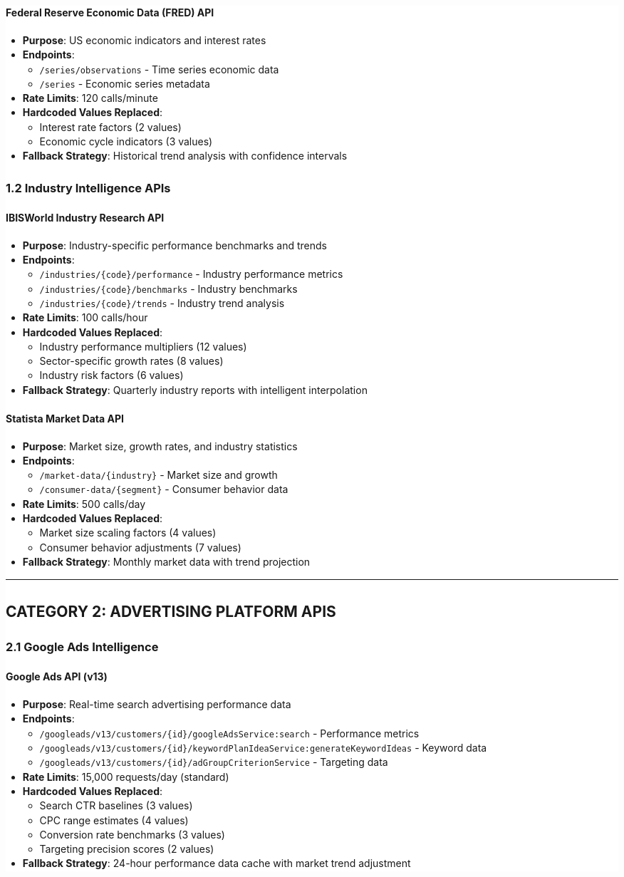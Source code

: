 #### **Federal Reserve Economic Data (FRED) API**
- **Purpose**: US economic indicators and interest rates
- **Endpoints**:
  - `/series/observations` - Time series economic data
  - `/series` - Economic series metadata
- **Rate Limits**: 120 calls/minute
- **Hardcoded Values Replaced**:
  - Interest rate factors (2 values)
  - Economic cycle indicators (3 values)
- **Fallback Strategy**: Historical trend analysis with confidence intervals

### 1.2 Industry Intelligence APIs

#### **IBISWorld Industry Research API**
- **Purpose**: Industry-specific performance benchmarks and trends
- **Endpoints**:
  - `/industries/{code}/performance` - Industry performance metrics
  - `/industries/{code}/benchmarks` - Industry benchmarks
  - `/industries/{code}/trends` - Industry trend analysis
- **Rate Limits**: 100 calls/hour
- **Hardcoded Values Replaced**:
  - Industry performance multipliers (12 values)
  - Sector-specific growth rates (8 values)
  - Industry risk factors (6 values)
- **Fallback Strategy**: Quarterly industry reports with intelligent interpolation

#### **Statista Market Data API**
- **Purpose**: Market size, growth rates, and industry statistics
- **Endpoints**:
  - `/market-data/{industry}` - Market size and growth
  - `/consumer-data/{segment}` - Consumer behavior data
- **Rate Limits**: 500 calls/day
- **Hardcoded Values Replaced**:
  - Market size scaling factors (4 values)
  - Consumer behavior adjustments (7 values)
- **Fallback Strategy**: Monthly market data with trend projection

---

## CATEGORY 2: ADVERTISING PLATFORM APIS

### 2.1 Google Ads Intelligence

#### **Google Ads API (v13)**
- **Purpose**: Real-time search advertising performance data
- **Endpoints**:
  - `/googleads/v13/customers/{id}/googleAdsService:search` - Performance metrics
  - `/googleads/v13/customers/{id}/keywordPlanIdeaService:generateKeywordIdeas` - Keyword data
  - `/googleads/v13/customers/{id}/adGroupCriterionService` - Targeting data
- **Rate Limits**: 15,000 requests/day (standard)
- **Hardcoded Values Replaced**:
  - Search CTR baselines (3 values)
  - CPC range estimates (4 values)
  - Conversion rate benchmarks (3 values)
  - Targeting precision scores (2 values)
- **Fallback Strategy**: 24-hour performance data cache with market trend adjustment
